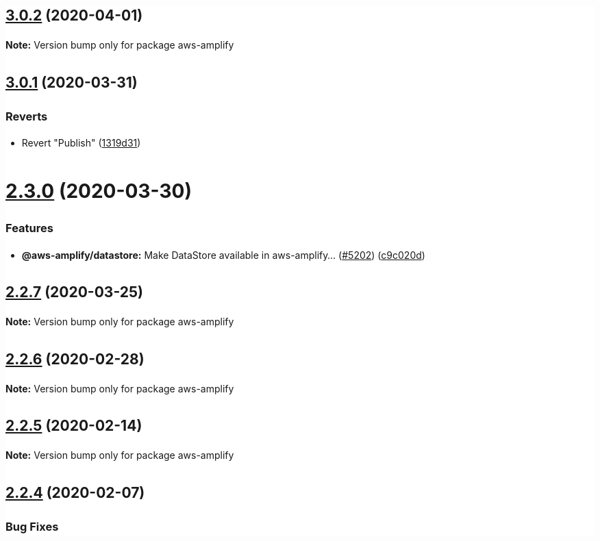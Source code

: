 



## [3.0.2](https://github.com/aws-amplify/amplify-js/compare/aws-amplify@3.0.1...aws-amplify@3.0.2) (2020-04-01)

**Note:** Version bump only for package aws-amplify





## [3.0.1](https://github.com/aws-amplify/amplify-js/compare/aws-amplify@2.3.0...aws-amplify@3.0.1) (2020-03-31)


### Reverts

* Revert "Publish" ([1319d31](https://github.com/aws-amplify/amplify-js/commit/1319d319b69717e76660fbfa6f1a845195c6d635))





# [2.3.0](https://github.com/aws-amplify/amplify-js/compare/aws-amplify@2.2.7...aws-amplify@2.3.0) (2020-03-30)

### Features

- **@aws-amplify/datastore:** Make DataStore available in aws-amplify… ([#5202](https://github.com/aws-amplify/amplify-js/issues/5202)) ([c9c020d](https://github.com/aws-amplify/amplify-js/commit/c9c020d6d13c5678ce15c738f7eaebec39e2b48a))

## [2.2.7](https://github.com/aws-amplify/amplify-js/compare/aws-amplify@2.2.6...aws-amplify@2.2.7) (2020-03-25)

**Note:** Version bump only for package aws-amplify

## [2.2.6](https://github.com/aws-amplify/amplify-js/compare/aws-amplify@2.2.5...aws-amplify@2.2.6) (2020-02-28)

**Note:** Version bump only for package aws-amplify

## [2.2.5](https://github.com/aws-amplify/amplify-js/compare/aws-amplify@2.2.4...aws-amplify@2.2.5) (2020-02-14)

**Note:** Version bump only for package aws-amplify

## [2.2.4](https://github.com/aws-amplify/amplify-js/compare/aws-amplify@2.2.2...aws-amplify@2.2.4) (2020-02-07)

### Bug Fixes
